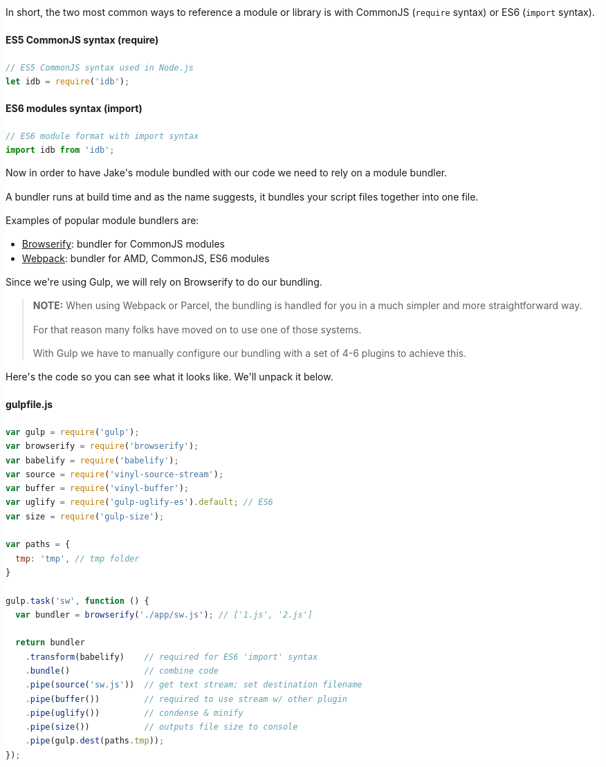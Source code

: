 In short, the two most common ways to reference a module or library is with CommonJS (`require` syntax) or ES6 (`import` syntax).

#### ES5 CommonJS syntax (require)

```js
// ES5 CommonJS syntax used in Node.js
let idb = require('idb');
```

#### ES6 modules syntax (import)

```js
// ES6 module format with import syntax
import idb from 'idb';
```

Now in order to have Jake's module bundled with our code we need to rely on a module bundler.

A bundler runs at build time and as the name suggests, it bundles your script files together into one file.

Examples of popular module bundlers are:

- [Browserify](http://browserify.org/): bundler for CommonJS modules
- [Webpack](https://webpack.github.io/): bundler for AMD, CommonJS, ES6 modules

Since we're using Gulp, we will rely on Browserify to do our bundling.

> **NOTE:** When using Webpack or Parcel, the bundling is handled for you in a much simpler and more straightforward way.
>
> For that reason many folks have moved on to use one of those systems.
>
> With Gulp we have to manually configure our bundling with a set of 4-6 plugins to achieve this.

Here's the code so you can see what it looks like. We'll unpack it below.

#### gulpfile.js

```js
var gulp = require('gulp');
var browserify = require('browserify');
var babelify = require('babelify');
var source = require('vinyl-source-stream');
var buffer = require('vinyl-buffer');
var uglify = require('gulp-uglify-es').default; // ES6
var size = require('gulp-size');

var paths = {
  tmp: 'tmp', // tmp folder
}

gulp.task('sw', function () {
  var bundler = browserify('./app/sw.js'); // ['1.js', '2.js']

  return bundler
    .transform(babelify)    // required for ES6 'import' syntax
    .bundle()               // combine code
    .pipe(source('sw.js'))  // get text stream; set destination filename
    .pipe(buffer())         // required to use stream w/ other plugin
    .pipe(uglify())         // condense & minify
    .pipe(size())           // outputs file size to console
    .pipe(gulp.dest(paths.tmp));
});
```
